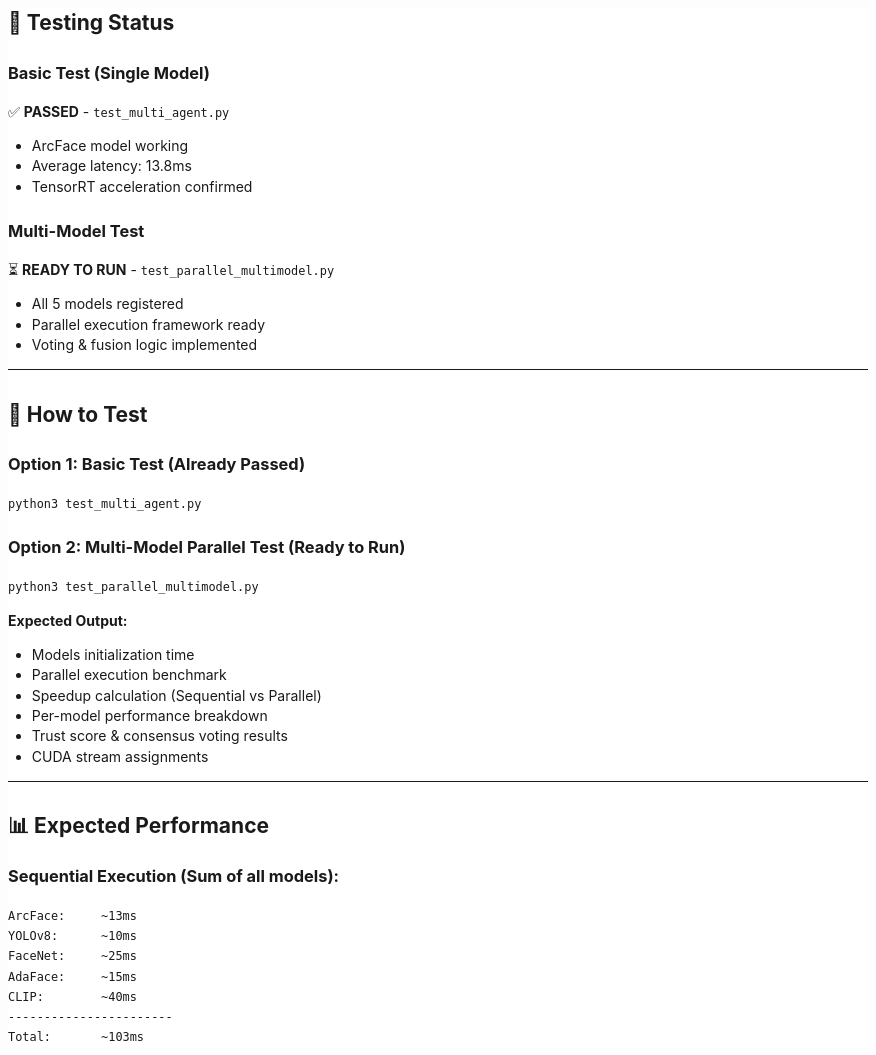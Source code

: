 
## 🧪 Testing Status

### Basic Test (Single Model)
✅ **PASSED** - `test_multi_agent.py`
- ArcFace model working
- Average latency: 13.8ms
- TensorRT acceleration confirmed

### Multi-Model Test
⏳ **READY TO RUN** - `test_parallel_multimodel.py`
- All 5 models registered
- Parallel execution framework ready
- Voting & fusion logic implemented

---

## 🚀 How to Test

### Option 1: Basic Test (Already Passed)
```bash
python3 test_multi_agent.py
```

### Option 2: Multi-Model Parallel Test (Ready to Run)
```bash
python3 test_parallel_multimodel.py
```

**Expected Output:**
- Models initialization time
- Parallel execution benchmark
- Speedup calculation (Sequential vs Parallel)
- Per-model performance breakdown
- Trust score & consensus voting results
- CUDA stream assignments

---

## 📊 Expected Performance

### Sequential Execution (Sum of all models):
```
ArcFace:     ~13ms
YOLOv8:      ~10ms
FaceNet:     ~25ms
AdaFace:     ~15ms
CLIP:        ~40ms
-----------------------
Total:       ~103ms
```
